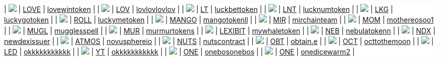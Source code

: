 |  <img src="https://raw.githubusercontent.com/BlockABC/eos-tokens/master/tokens/lovewintoken/LOVE.png" width=30 />  | [LOVE](https://github.com/BlockABC/eos-tokens/blob/master/tokens/lovewintoken/LOVE.json) | [lovewintoken](https://eospark.com/contract/lovewintoken) |
|  <img src="https://raw.githubusercontent.com/BlockABC/eos-tokens/master/tokens/lovlovlovlov/LOV.png" width=30 />  | [LOV](https://github.com/BlockABC/eos-tokens/blob/master/tokens/lovlovlovlov/LOV.json) | [lovlovlovlov](https://eospark.com/contract/lovlovlovlov) |
|  <img src="https://raw.githubusercontent.com/BlockABC/eos-tokens/master/tokens/luckbettoken/LT.png" width=30 />  | [LT](https://github.com/BlockABC/eos-tokens/blob/master/tokens/luckbettoken/LT.json) | [luckbettoken](https://eospark.com/contract/luckbettoken) |
|  <img src="https://raw.githubusercontent.com/BlockABC/eos-tokens/master/tokens/lucknumtoken/LNT.png" width=30 />  | [LNT](https://github.com/BlockABC/eos-tokens/blob/master/tokens/lucknumtoken/LNT.json) | [lucknumtoken](https://eospark.com/contract/lucknumtoken) |
|  <img src="https://raw.githubusercontent.com/BlockABC/eos-tokens/master/tokens/luckygotoken/LKG.png" width=30 />  | [LKG](https://github.com/BlockABC/eos-tokens/blob/master/tokens/luckygotoken/LKG.json) | [luckygotoken](https://eospark.com/contract/luckygotoken) |
|  <img src="https://raw.githubusercontent.com/BlockABC/eos-tokens/master/tokens/luckymetoken/ROLL.png" width=30 />  | [ROLL](https://github.com/BlockABC/eos-tokens/blob/master/tokens/luckymetoken/ROLL.json) | [luckymetoken](https://eospark.com/contract/luckymetoken) |
|  <img src="https://raw.githubusercontent.com/BlockABC/eos-tokens/master/tokens/mangotokenll/MANGO.png" width=30 />  | [MANGO](https://github.com/BlockABC/eos-tokens/blob/master/tokens/mangotokenll/MANGO.json) | [mangotokenll](https://eospark.com/contract/mangotokenll) |
|  <img src="https://raw.githubusercontent.com/BlockABC/eos-tokens/master/tokens/mirchainteam/MIR.png" width=30 />  | [MIR](https://github.com/BlockABC/eos-tokens/blob/master/tokens/mirchainteam/MIR.json) | [mirchainteam](https://eospark.com/contract/mirchainteam) |
|  <img src="https://raw.githubusercontent.com/BlockABC/eos-tokens/master/tokens/mothereosoo1/MOM.png" width=30 />  | [MOM](https://github.com/BlockABC/eos-tokens/blob/master/tokens/mothereosoo1/MOM.json) | [mothereosoo1](https://eospark.com/contract/mothereosoo1) |
|  <img src="https://raw.githubusercontent.com/BlockABC/eos-tokens/master/tokens/mugglesspell/MUGL.png" width=30 />  | [MUGL](https://github.com/BlockABC/eos-tokens/blob/master/tokens/mugglesspell/MUGL.json) | [mugglesspell](https://eospark.com/contract/mugglesspell) |
|  <img src="https://raw.githubusercontent.com/BlockABC/eos-tokens/master/tokens/murmurtokens/MUR.png" width=30 />  | [MUR](https://github.com/BlockABC/eos-tokens/blob/master/tokens/murmurtokens/MUR.json) | [murmurtokens](https://eospark.com/contract/murmurtokens) |
|  <img src="https://raw.githubusercontent.com/BlockABC/eos-tokens/master/tokens/mywhaletoken/LEXIBIT.png" width=30 />  | [LEXIBIT](https://github.com/BlockABC/eos-tokens/blob/master/tokens/mywhaletoken/LEXIBIT.json) | [mywhaletoken](https://eospark.com/contract/mywhaletoken) |
|  <img src="https://raw.githubusercontent.com/BlockABC/eos-tokens/master/tokens/nebulatokenn/NEB.png" width=30 />  | [NEB](https://github.com/BlockABC/eos-tokens/blob/master/tokens/nebulatokenn/NEB.json) | [nebulatokenn](https://eospark.com/contract/nebulatokenn) |
|  <img src="https://raw.githubusercontent.com/BlockABC/eos-tokens/master/tokens/newdexissuer/NDX.png" width=30 />  | [NDX](https://github.com/BlockABC/eos-tokens/blob/master/tokens/newdexissuer/NDX.json) | [newdexissuer](https://eospark.com/contract/newdexissuer) |
|  <img src="https://raw.githubusercontent.com/BlockABC/eos-tokens/master/tokens/novusphereio/ATMOS.png" width=30 />  | [ATMOS](https://github.com/BlockABC/eos-tokens/blob/master/tokens/novusphereio/ATMOS.json) | [novusphereio](https://eospark.com/contract/novusphereio) |
|  <img src="https://raw.githubusercontent.com/BlockABC/eos-tokens/master/tokens/nutscontract/NUTS.png" width=30 />  | [NUTS](https://github.com/BlockABC/eos-tokens/blob/master/tokens/nutscontract/NUTS.json) | [nutscontract](https://eospark.com/contract/nutscontract) |
|  <img src="https://raw.githubusercontent.com/BlockABC/eos-tokens/master/tokens/obtain.e/OBT.png" width=30 />  | [OBT](https://github.com/BlockABC/eos-tokens/blob/master/tokens/obtain.e/OBT.json) | [obtain.e](https://eospark.com/contract/obtain.e) |
|  <img src="https://raw.githubusercontent.com/BlockABC/eos-tokens/master/tokens/octtothemoon/OCT.png" width=30 />  | [OCT](https://github.com/BlockABC/eos-tokens/blob/master/tokens/octtothemoon/OCT.json) | [octtothemoon](https://eospark.com/contract/octtothemoon) |
|  <img src="https://raw.githubusercontent.com/BlockABC/eos-tokens/master/tokens/okkkkkkkkkkk/LED.png" width=30 />  | [LED](https://github.com/BlockABC/eos-tokens/blob/master/tokens/okkkkkkkkkkk/LED.json) | [okkkkkkkkkkk](https://eospark.com/contract/okkkkkkkkkkk) |
|  <img src="https://raw.githubusercontent.com/BlockABC/eos-tokens/master/tokens/okkkkkkkkkkk/YT.png" width=30 />  | [YT](https://github.com/BlockABC/eos-tokens/blob/master/tokens/okkkkkkkkkkk/YT.json) | [okkkkkkkkkkk](https://eospark.com/contract/okkkkkkkkkkk) |
|  <img src="https://raw.githubusercontent.com/BlockABC/eos-tokens/master/tokens/onebosonebos/ONE.png" width=30 />  | [ONE](https://github.com/BlockABC/eos-tokens/blob/master/tokens/onebosonebos/ONE.json) | [onebosonebos](https://eospark.com/contract/onebosonebos) |
|  <img src="https://raw.githubusercontent.com/BlockABC/eos-tokens/master/tokens/onedicewarm2/ONE.png" width=30 />  | [ONE](https://github.com/BlockABC/eos-tokens/blob/master/tokens/onedicewarm2/ONE.json) | [onedicewarm2](https://eospark.com/contract/onedicewarm2) |